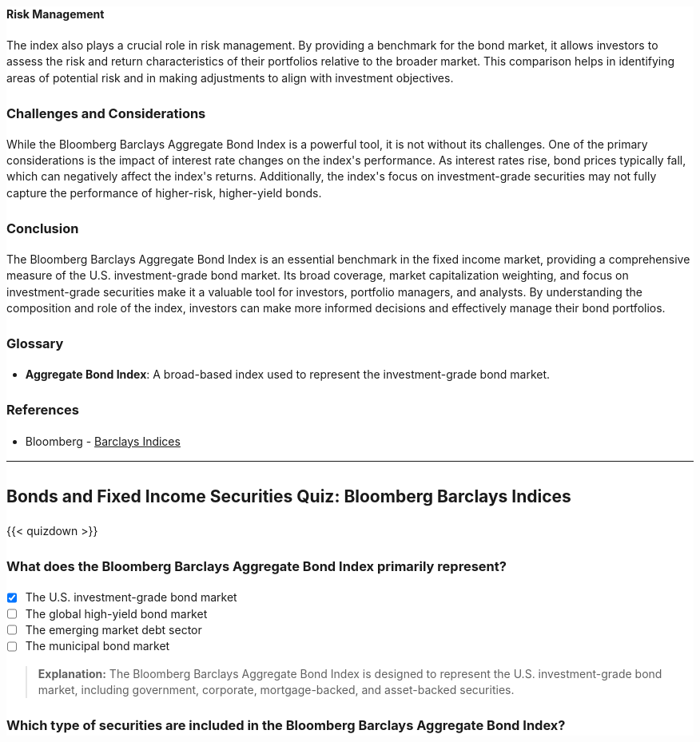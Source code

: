 #### Risk Management

The index also plays a crucial role in risk management. By providing a benchmark for the bond market, it allows investors to assess the risk and return characteristics of their portfolios relative to the broader market. This comparison helps in identifying areas of potential risk and in making adjustments to align with investment objectives.

### Challenges and Considerations

While the Bloomberg Barclays Aggregate Bond Index is a powerful tool, it is not without its challenges. One of the primary considerations is the impact of interest rate changes on the index's performance. As interest rates rise, bond prices typically fall, which can negatively affect the index's returns. Additionally, the index's focus on investment-grade securities may not fully capture the performance of higher-risk, higher-yield bonds.

### Conclusion

The Bloomberg Barclays Aggregate Bond Index is an essential benchmark in the fixed income market, providing a comprehensive measure of the U.S. investment-grade bond market. Its broad coverage, market capitalization weighting, and focus on investment-grade securities make it a valuable tool for investors, portfolio managers, and analysts. By understanding the composition and role of the index, investors can make more informed decisions and effectively manage their bond portfolios.

### Glossary

- **Aggregate Bond Index**: A broad-based index used to represent the investment-grade bond market.

### References

- Bloomberg - [Barclays Indices](https://www.bloomberg.com/professional/product/indices/barclays-indices/)

---

## Bonds and Fixed Income Securities Quiz: Bloomberg Barclays Indices

{{< quizdown >}}

### What does the Bloomberg Barclays Aggregate Bond Index primarily represent?

- [x] The U.S. investment-grade bond market
- [ ] The global high-yield bond market
- [ ] The emerging market debt sector
- [ ] The municipal bond market

> **Explanation:** The Bloomberg Barclays Aggregate Bond Index is designed to represent the U.S. investment-grade bond market, including government, corporate, mortgage-backed, and asset-backed securities.

### Which type of securities are included in the Bloomberg Barclays Aggregate Bond Index?
